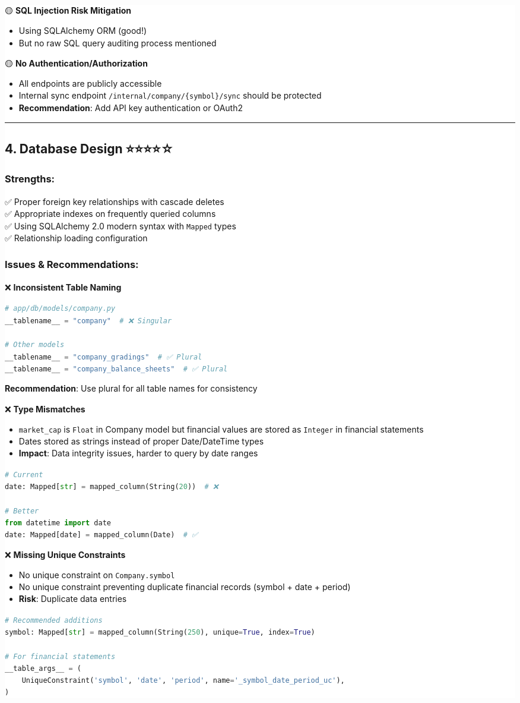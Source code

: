 🟡 **SQL Injection Risk Mitigation**
- Using SQLAlchemy ORM (good!)
- But no raw SQL query auditing process mentioned

🟡 **No Authentication/Authorization**
- All endpoints are publicly accessible
- Internal sync endpoint `/internal/company/{symbol}/sync` should be protected
- **Recommendation**: Add API key authentication or OAuth2

---

## 4. Database Design ⭐⭐⭐⭐☆

### Strengths:
✅ Proper foreign key relationships with cascade deletes  
✅ Appropriate indexes on frequently queried columns  
✅ Using SQLAlchemy 2.0 modern syntax with `Mapped` types  
✅ Relationship loading configuration  

### Issues & Recommendations:

❌ **Inconsistent Table Naming**
```python
# app/db/models/company.py
__tablename__ = "company"  # ❌ Singular

# Other models
__tablename__ = "company_gradings"  # ✅ Plural
__tablename__ = "company_balance_sheets"  # ✅ Plural
```
**Recommendation**: Use plural for all table names for consistency

❌ **Type Mismatches**
- `market_cap` is `Float` in Company model but financial values are stored as `Integer` in financial statements
- Dates stored as strings instead of proper Date/DateTime types
- **Impact**: Data integrity issues, harder to query by date ranges

```python
# Current
date: Mapped[str] = mapped_column(String(20))  # ❌

# Better
from datetime import date
date: Mapped[date] = mapped_column(Date)  # ✅
```

❌ **Missing Unique Constraints**
- No unique constraint on `Company.symbol`
- No unique constraint preventing duplicate financial records (symbol + date + period)
- **Risk**: Duplicate data entries

```python
# Recommended additions
symbol: Mapped[str] = mapped_column(String(250), unique=True, index=True)

# For financial statements
__table_args__ = (
    UniqueConstraint('symbol', 'date', 'period', name='_symbol_date_period_uc'),
)
```
